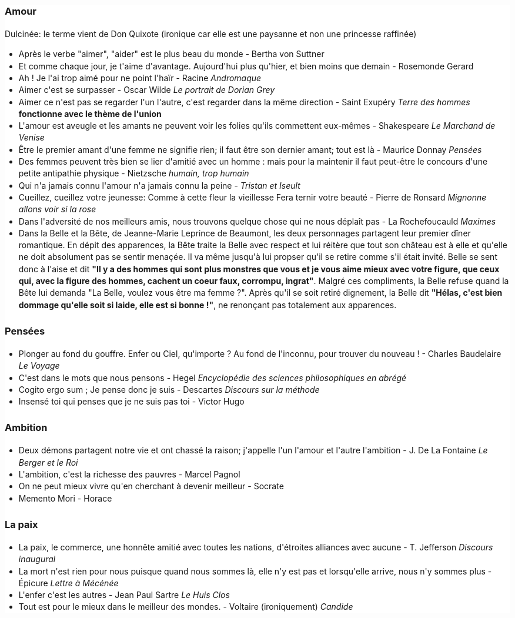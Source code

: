 ### Amour

Dulcinée: le terme vient de Don Quixote (ironique car elle est une paysanne et non une princesse raffinée)

* Après le verbe "aimer", "aider" est le plus beau du monde - Bertha von Suttner
* Et comme chaque jour, je t'aime d'avantage. Aujourd'hui plus qu'hier, et bien moins que demain - Rosemonde Gerard
* Ah ! Je l'ai trop aimé pour ne point l'haïr - Racine *Andromaque*
* Aimer c'est se surpasser - Oscar Wilde *Le portrait de Dorian Grey*
* Aimer ce n'est pas se regarder l'un l'autre, c'est regarder dans la même direction - Saint Exupéry *Terre des hommes* **fonctionne avec le thème de l'union**
* L'amour est aveugle et les amants ne peuvent voir les folies qu'ils commettent eux-mêmes - Shakespeare *Le Marchand de Venise*
* Être le premier amant d'une femme ne signifie rien; il faut être son dernier amant; tout est là - Maurice Donnay *Pensées*
* Des femmes peuvent très bien se lier d'amitié avec un homme : mais pour la maintenir il faut peut-être le concours d'une petite antipathie physique - Nietzsche *humain, trop humain*
* Qui n'a jamais connu l'amour n'a jamais connu la peine - *Tristan et Iseult*
* Cueillez, cueillez votre jeunesse: Comme à cette fleur la vieillesse Fera ternir votre beauté - Pierre de Ronsard *Mignonne allons voir si la rose*
* Dans l'adversité de nos meilleurs amis, nous trouvons quelque chose qui ne nous déplaît pas - La Rochefoucauld *Maximes*
* Dans la Belle et la Bête, de Jeanne-Marie Leprince de Beaumont, les deux personnages partagent leur premier dîner romantique. En dépit des apparences, la Bête traite la Belle avec respect et lui réitère que tout son château est à elle et qu'elle ne doit absolument pas se sentir menaçée. Il va même jusqu'à lui propser qu'il se retire comme s'il était invité. Belle se sent donc à l'aise et dit **"Il y a des hommes qui sont plus monstres que vous et je vous aime mieux avec votre figure, que ceux qui, avec la figure des hommes, cachent un coeur faux, corrompu, ingrat"**. Malgré ces compliments, la Belle refuse quand la Bête lui demanda "La Belle, voulez vous être ma femme ?". Après qu'il se soit retiré dignement, la Belle dit **"Hélas, c'est bien dommage qu'elle soit si laide, elle est si bonne !"**, ne renonçant pas totalement aux apparences. 

### Pensées

* Plonger au fond du gouffre. Enfer ou Ciel, qu'importe ? Au fond de l'inconnu, pour trouver du nouveau ! - Charles Baudelaire *Le Voyage*
* C'est dans le mots que nous pensons - Hegel *Encyclopédie des sciences philosophiques en abrégé*
* Cogito ergo sum ; Je pense donc je suis - Descartes *Discours sur la méthode*
* Insensé toi qui penses que je ne suis pas toi - Victor Hugo

### Ambition

* Deux démons partagent notre vie et ont chassé la raison; j'appelle l'un l'amour et l'autre l'ambition - J. De La Fontaine *Le Berger et le Roi*
* L'ambition, c'est la richesse des pauvres - Marcel Pagnol 
* On ne peut mieux vivre qu'en cherchant à devenir meilleur - Socrate
* Memento Mori - Horace

### La paix

* La paix, le commerce, une honnête amitié avec toutes les nations, d'étroites alliances avec aucune - T. Jefferson *Discours inaugural*
* La mort n'est rien pour nous puisque quand nous sommes là, elle n'y est pas et lorsqu'elle arrive, nous n'y sommes plus - Épicure *Lettre à Mécénée*
* L'enfer c'est les autres - Jean Paul Sartre *Le Huis Clos*
* Tout est pour le mieux dans le meilleur des mondes. - Voltaire (ironiquement) *Candide*
